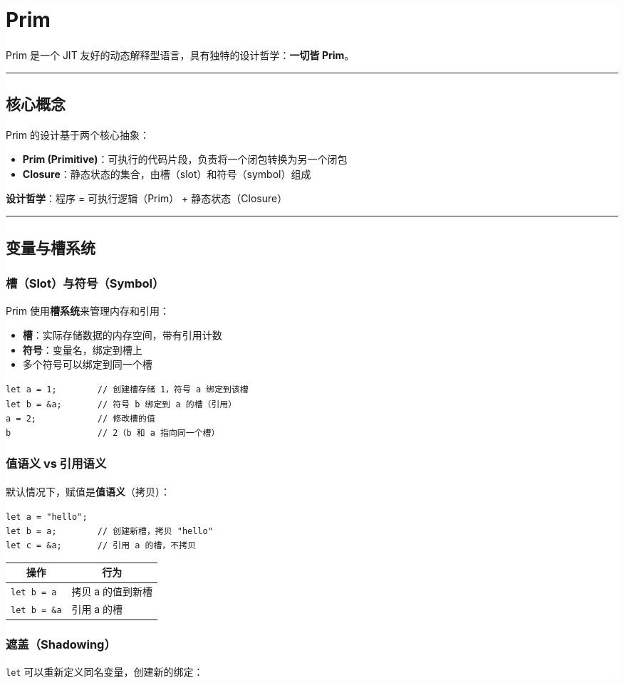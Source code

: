 # Prim

Prim 是一个 JIT 友好的动态解释型语言，具有独特的设计哲学：**一切皆 Prim**。

---

## 核心概念

Prim 的设计基于两个核心抽象：

- **Prim (Primitive)**：可执行的代码片段，负责将一个闭包转换为另一个闭包
- **Closure**：静态状态的集合，由槽（slot）和符号（symbol）组成

**设计哲学**：程序 = 可执行逻辑（Prim） + 静态状态（Closure）

---


## 变量与槽系统

### 槽（Slot）与符号（Symbol）

Prim 使用**槽系统**来管理内存和引用：

- **槽**：实际存储数据的内存空间，带有引用计数
- **符号**：变量名，绑定到槽上
- 多个符号可以绑定到同一个槽

```prim
let a = 1;        // 创建槽存储 1，符号 a 绑定到该槽
let b = &a;       // 符号 b 绑定到 a 的槽（引用）
a = 2;            // 修改槽的值
b                 // 2（b 和 a 指向同一个槽）
```

### 值语义 vs 引用语义

默认情况下，赋值是**值语义**（拷贝）：

```prim
let a = "hello";
let b = a;        // 创建新槽，拷贝 "hello"
let c = &a;       // 引用 a 的槽，不拷贝
```

| 操作 | 行为 |
|------|------|
| `let b = a` | 拷贝 a 的值到新槽 |
| `let b = &a` | 引用 a 的槽 |

### 遮盖（Shadowing）

`let` 可以重新定义同名变量，创建新的绑定：
